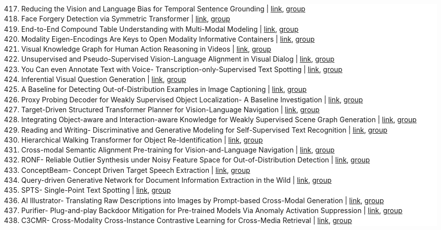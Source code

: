 417. Reducing the Vision and Language Bias for Temporal Sentence Grounding | [link](https://dl.acm.org/doi/10.1145/3503161.3547969), [group](oral_session_xi_understanding_multimedia_content_vision_and_language)
418. Face Forgery Detection via Symmetric Transformer | [link](https://dl.acm.org/doi/10.1145/3503161.3547806), [group](oral_session_xi_understanding_multimedia_content_vision_and_language)
419. End-to-End Compound Table Understanding with Multi-Modal Modeling | [link](https://dl.acm.org/doi/10.1145/3503161.3547885), [group](oral_session_xi_understanding_multimedia_content_vision_and_language)
420. Modality Eigen-Encodings Are Keys to Open Modality Informative Containers | [link](https://dl.acm.org/doi/10.1145/3503161.3547778), [group](oral_session_xi_understanding_multimedia_content_vision_and_language)
421. Visual Knowledge Graph for Human Action Reasoning in Videos | [link](https://dl.acm.org/doi/10.1145/3503161.3548257), [group](oral_session_xi_understanding_multimedia_content_vision_and_language)
422. Unsupervised and Pseudo-Supervised Vision-Language Alignment in Visual Dialog | [link](https://dl.acm.org/doi/10.1145/3503161.3547776), [group](oral_session_xi_understanding_multimedia_content_vision_and_language)
423. You Can even Annotate Text with Voice- Transcription-only-Supervised Text Spotting | [link](https://dl.acm.org/doi/10.1145/3503161.3547787), [group](oral_session_xi_understanding_multimedia_content_vision_and_language)
424. Inferential Visual Question Generation | [link](https://dl.acm.org/doi/10.1145/3503161.3548055), [group](oral_session_xi_understanding_multimedia_content_vision_and_language)
425. A Baseline for Detecting Out-of-Distribution Examples in Image Captioning | [link](https://dl.acm.org/doi/10.1145/3503161.3548340), [group](oral_session_xi_understanding_multimedia_content_vision_and_language)
426. Proxy Probing Decoder for Weakly Supervised Object Localization- A Baseline Investigation | [link](https://dl.acm.org/doi/10.1145/3503161.3547945), [group](oral_session_xi_understanding_multimedia_content_vision_and_language)
427. Target-Driven Structured Transformer Planner for Vision-Language Navigation | [link](https://dl.acm.org/doi/10.1145/3503161.3548281), [group](oral_session_xi_understanding_multimedia_content_vision_and_language)
428. Integrating Object-aware and Interaction-aware Knowledge for Weakly Supervised Scene Graph Generation | [link](https://dl.acm.org/doi/10.1145/3503161.3548164), [group](oral_session_xi_understanding_multimedia_content_vision_and_language)
429. Reading and Writing- Discriminative and Generative Modeling for Self-Supervised Text Recognition | [link](https://dl.acm.org/doi/10.1145/3503161.3547784), [group](oral_session_xi_understanding_multimedia_content_vision_and_language)
430. Hierarchical Walking Transformer for Object Re-Identification | [link](https://dl.acm.org/doi/10.1145/3503161.3548401), [group](oral_session_xi_understanding_multimedia_content_vision_and_language)
431. Cross-modal Semantic Alignment Pre-training for Vision-and-Language Navigation | [link](https://dl.acm.org/doi/10.1145/3503161.3548283), [group](oral_session_xi_understanding_multimedia_content_vision_and_language)
432. RONF- Reliable Outlier Synthesis under Noisy Feature Space for Out-of-Distribution Detection | [link](https://dl.acm.org/doi/10.1145/3503161.3547815), [group](oral_session_xi_understanding_multimedia_content_vision_and_language)
433. ConceptBeam- Concept Driven Target Speech Extraction | [link](https://dl.acm.org/doi/10.1145/3503161.3548397), [group](oral_session_xi_understanding_multimedia_content_vision_and_language)
434. Query-driven Generative Network for Document Information Extraction in the Wild | [link](https://dl.acm.org/doi/10.1145/3503161.3547877), [group](oral_session_xi_understanding_multimedia_content_vision_and_language)
435. SPTS- Single-Point Text Spotting | [link](https://dl.acm.org/doi/10.1145/3503161.3547942), [group](oral_session_xi_understanding_multimedia_content_vision_and_language)
436. AI Illustrator- Translating Raw Descriptions into Images by Prompt-based Cross-Modal Generation | [link](https://dl.acm.org/doi/10.1145/3503161.3547790), [group](oral_session_xi_understanding_multimedia_content_vision_and_language)
437. Purifier- Plug-and-play Backdoor Mitigation for Pre-trained Models Via Anomaly Activation Suppression | [link](https://dl.acm.org/doi/10.1145/3503161.3548065), [group](oral_session_xi_understanding_multimedia_content_vision_and_language)
438. C3CMR- Cross-Modality Cross-Instance Contrastive Learning for Cross-Media Retrieval | [link](https://dl.acm.org/doi/10.1145/3503161.3548263), [group](oral_session_xi_understanding_multimedia_content_vision_and_language)